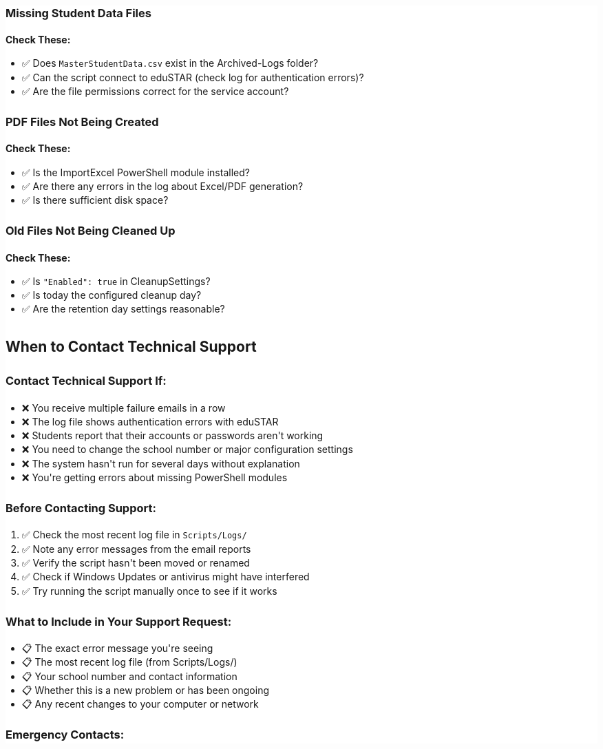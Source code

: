 ### Missing Student Data Files

**Check These:**

- ✅ Does `MasterStudentData.csv` exist in the Archived-Logs folder?
- ✅ Can the script connect to eduSTAR (check log for authentication errors)?
- ✅ Are the file permissions correct for the service account?

### PDF Files Not Being Created

**Check These:**

- ✅ Is the ImportExcel PowerShell module installed?
- ✅ Are there any errors in the log about Excel/PDF generation?
- ✅ Is there sufficient disk space?

### Old Files Not Being Cleaned Up

**Check These:**

- ✅ Is `"Enabled": true` in CleanupSettings?
- ✅ Is today the configured cleanup day?
- ✅ Are the retention day settings reasonable?

## When to Contact Technical Support

### Contact Technical Support If:

- ❌ You receive multiple failure emails in a row
- ❌ The log file shows authentication errors with eduSTAR
- ❌ Students report that their accounts or passwords aren't working
- ❌ You need to change the school number or major configuration settings
- ❌ The system hasn't run for several days without explanation
- ❌ You're getting errors about missing PowerShell modules

### Before Contacting Support:

1. ✅ Check the most recent log file in `Scripts/Logs/`
2. ✅ Note any error messages from the email reports
3. ✅ Verify the script hasn't been moved or renamed
4. ✅ Check if Windows Updates or antivirus might have interfered
5. ✅ Try running the script manually once to see if it works

### What to Include in Your Support Request:

- 📋 The exact error message you're seeing
- 📋 The most recent log file (from Scripts/Logs/)
- 📋 Your school number and contact information
- 📋 Whether this is a new problem or has been ongoing
- 📋 Any recent changes to your computer or network

### Emergency Contacts:

